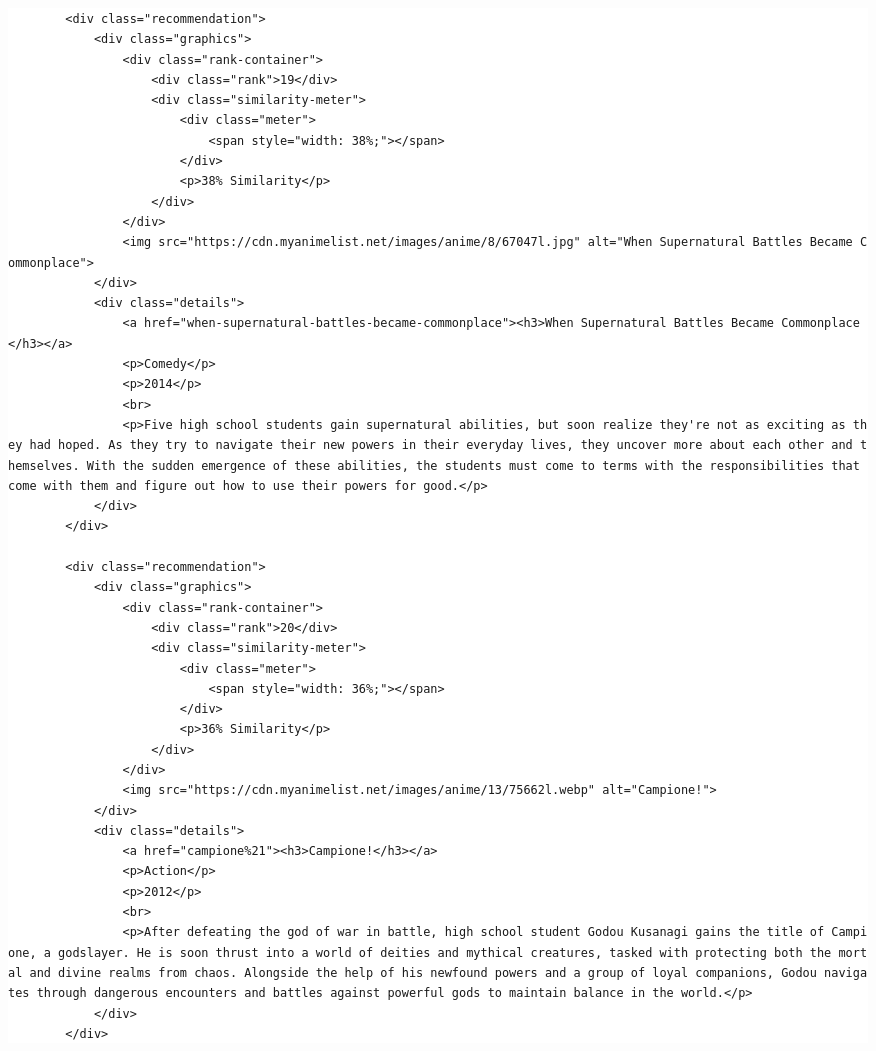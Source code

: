             <div class="recommendation">
                <div class="graphics">
                    <div class="rank-container">
                        <div class="rank">19</div>
                        <div class="similarity-meter">
                            <div class="meter">
                                <span style="width: 38%;"></span>
                            </div>
                            <p>38% Similarity</p>
                        </div>
                    </div>
                    <img src="https://cdn.myanimelist.net/images/anime/8/67047l.jpg" alt="When Supernatural Battles Became Commonplace">
                </div>
                <div class="details">
                    <a href="when-supernatural-battles-became-commonplace"><h3>When Supernatural Battles Became Commonplace</h3></a>
                    <p>Comedy</p>
                    <p>2014</p>
                    <br>
                    <p>Five high school students gain supernatural abilities, but soon realize they're not as exciting as they had hoped. As they try to navigate their new powers in their everyday lives, they uncover more about each other and themselves. With the sudden emergence of these abilities, the students must come to terms with the responsibilities that come with them and figure out how to use their powers for good.</p>
                </div>
            </div>

            <div class="recommendation">
                <div class="graphics">
                    <div class="rank-container">
                        <div class="rank">20</div>
                        <div class="similarity-meter">
                            <div class="meter">
                                <span style="width: 36%;"></span>
                            </div>
                            <p>36% Similarity</p>
                        </div>
                    </div>
                    <img src="https://cdn.myanimelist.net/images/anime/13/75662l.webp" alt="Campione!">
                </div>
                <div class="details">
                    <a href="campione%21"><h3>Campione!</h3></a>
                    <p>Action</p>
                    <p>2012</p>
                    <br>
                    <p>After defeating the god of war in battle, high school student Godou Kusanagi gains the title of Campione, a godslayer. He is soon thrust into a world of deities and mythical creatures, tasked with protecting both the mortal and divine realms from chaos. Alongside the help of his newfound powers and a group of loyal companions, Godou navigates through dangerous encounters and battles against powerful gods to maintain balance in the world.</p>
                </div>
            </div>
